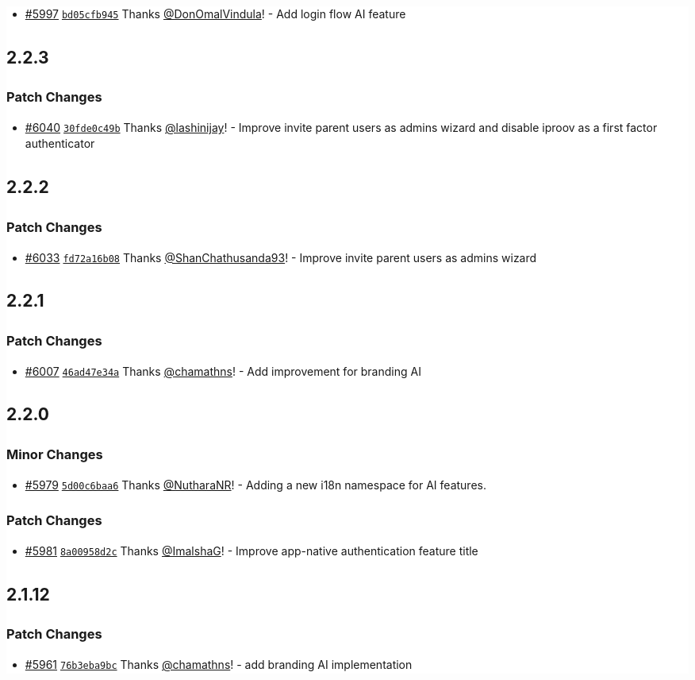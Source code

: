 - [#5997](https://github.com/wso2/identity-apps/pull/5997) [`bd05cfb945`](https://github.com/wso2/identity-apps/commit/bd05cfb94509ac4e55315e609268fd371daa56ed) Thanks [@DonOmalVindula](https://github.com/DonOmalVindula)! - Add login flow AI feature

## 2.2.3

### Patch Changes

- [#6040](https://github.com/wso2/identity-apps/pull/6040) [`30fde0c49b`](https://github.com/wso2/identity-apps/commit/30fde0c49bb1fb60a4a7b06f533b8f2af514f15d) Thanks [@lashinijay](https://github.com/lashinijay)! - Improve invite parent users as admins wizard and disable iproov as a first factor authenticator

## 2.2.2

### Patch Changes

- [#6033](https://github.com/wso2/identity-apps/pull/6033) [`fd72a16b08`](https://github.com/wso2/identity-apps/commit/fd72a16b0873b5c0c71828f4e12f661208190e2e) Thanks [@ShanChathusanda93](https://github.com/ShanChathusanda93)! - Improve invite parent users as admins wizard

## 2.2.1

### Patch Changes

- [#6007](https://github.com/wso2/identity-apps/pull/6007) [`46ad47e34a`](https://github.com/wso2/identity-apps/commit/46ad47e34a47fd1390998940b5d3fae7ab63a224) Thanks [@chamathns](https://github.com/chamathns)! - Add improvement for branding AI

## 2.2.0

### Minor Changes

- [#5979](https://github.com/wso2/identity-apps/pull/5979) [`5d00c6baa6`](https://github.com/wso2/identity-apps/commit/5d00c6baa608408a0b913dfababd5d683b51afb5) Thanks [@NutharaNR](https://github.com/NutharaNR)! - Adding a new i18n namespace for AI features.

### Patch Changes

- [#5981](https://github.com/wso2/identity-apps/pull/5981) [`8a00958d2c`](https://github.com/wso2/identity-apps/commit/8a00958d2c155a548afa297d73a8f47bba8065f4) Thanks [@ImalshaG](https://github.com/ImalshaG)! - Improve app-native authentication feature title

## 2.1.12

### Patch Changes

- [#5961](https://github.com/wso2/identity-apps/pull/5961) [`76b3eba9bc`](https://github.com/wso2/identity-apps/commit/76b3eba9bc9b53a3a9ab5b699ddf25c87da8e30b) Thanks [@chamathns](https://github.com/chamathns)! - add branding AI implementation
